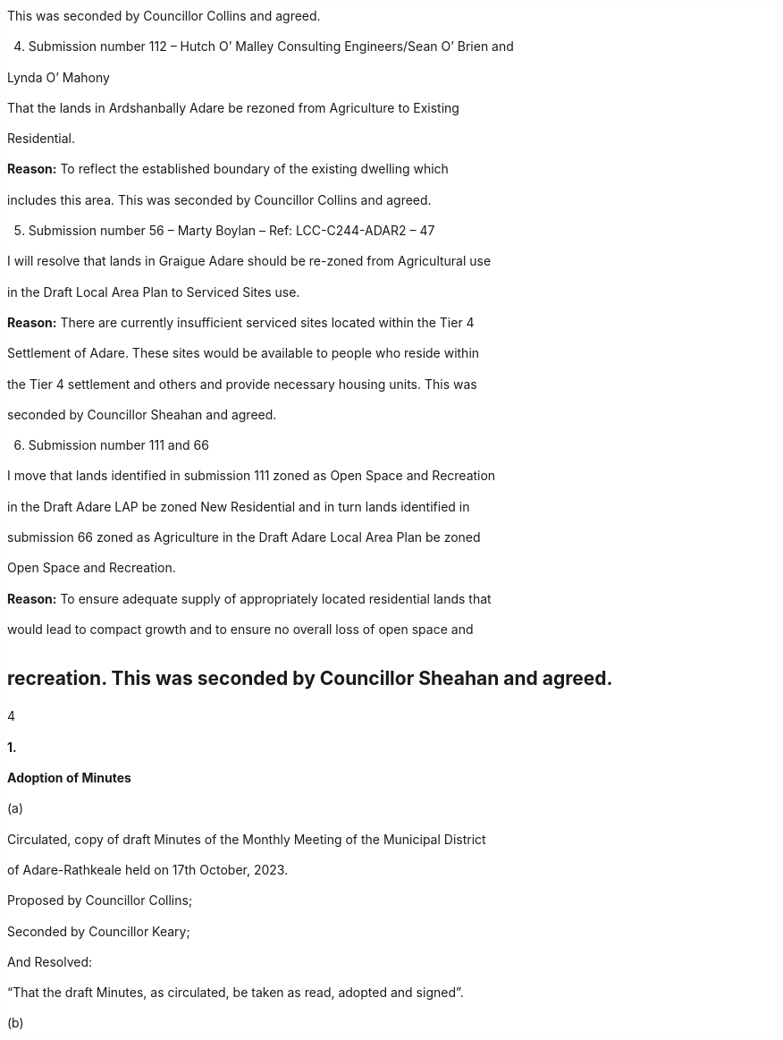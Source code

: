 This was seconded by Councillor Collins and agreed.

4. Submission number 112 – Hutch O’ Malley Consulting Engineers/Sean O’ Brien and

Lynda O’ Mahony

That the lands in Ardshanbally Adare be rezoned from Agriculture to Existing

Residential.

**Reason:** To reflect the established boundary of the existing dwelling which

includes this area. This was seconded by Councillor Collins and agreed.

5. Submission number 56 – Marty Boylan – Ref: LCC-C244-ADAR2 – 47

I will resolve that lands in Graigue Adare should be re-zoned from Agricultural use

in the Draft Local Area Plan to Serviced Sites use.

**Reason:** There are currently insufficient serviced sites located within the Tier 4

Settlement of Adare. These sites would be available to people who reside within

the Tier 4 settlement and others and provide necessary housing units. This was

seconded by Councillor Sheahan and agreed.

6. Submission number 111 and 66

I move that lands identified in submission 111 zoned as Open Space and Recreation

in the Draft Adare LAP be zoned New Residential and in turn lands identified in

submission 66 zoned as Agriculture in the Draft Adare Local Area Plan be zoned

Open Space and Recreation.

**Reason:** To ensure adequate supply of appropriately located residential lands that

would lead to compact growth and to ensure no overall loss of open space and

recreation. This was seconded by Councillor Sheahan and agreed.
---
4

**1.**

**Adoption of Minutes**

(a)

Circulated, copy of draft Minutes of the Monthly Meeting of the Municipal District

of Adare-Rathkeale held on 17th October, 2023.

Proposed by Councillor Collins;

Seconded by Councillor Keary;

And Resolved:

“That the draft Minutes, as circulated, be taken as read, adopted and signed”.

(b)
